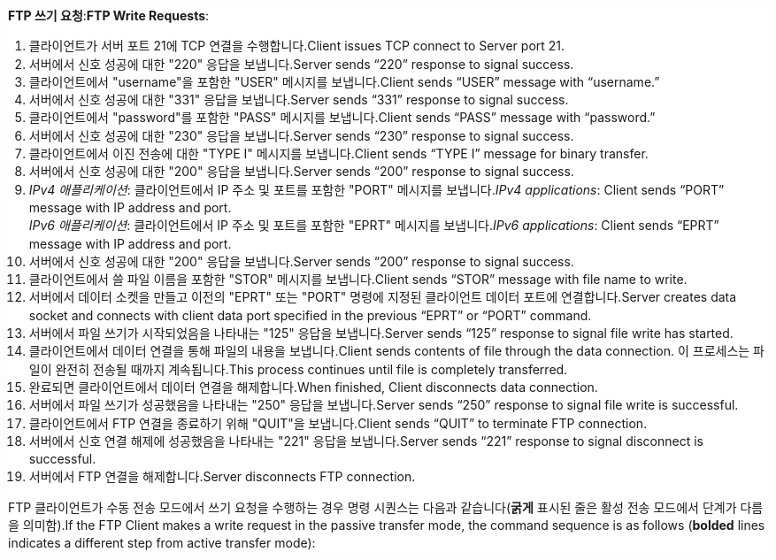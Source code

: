 <span data-ttu-id="f7b41-245">**FTP 쓰기 요청**:</span><span class="sxs-lookup"><span data-stu-id="f7b41-245">**FTP Write Requests**:</span></span>

1. <span data-ttu-id="f7b41-246">클라이언트가 서버 포트 21에 TCP 연결을 수행합니다.</span><span class="sxs-lookup"><span data-stu-id="f7b41-246">Client issues TCP connect to Server port 21.</span></span>
1. <span data-ttu-id="f7b41-247">서버에서 신호 성공에 대한 "220" 응답을 보냅니다.</span><span class="sxs-lookup"><span data-stu-id="f7b41-247">Server sends “220” response to signal success.</span></span>
1. <span data-ttu-id="f7b41-248">클라이언트에서 "username"을 포함한 "USER" 메시지를 보냅니다.</span><span class="sxs-lookup"><span data-stu-id="f7b41-248">Client sends “USER” message with “username.”</span></span>
1. <span data-ttu-id="f7b41-249">서버에서 신호 성공에 대한 "331" 응답을 보냅니다.</span><span class="sxs-lookup"><span data-stu-id="f7b41-249">Server sends “331” response to signal success.</span></span>
1. <span data-ttu-id="f7b41-250">클라이언트에서 "password"를 포함한 "PASS" 메시지를 보냅니다.</span><span class="sxs-lookup"><span data-stu-id="f7b41-250">Client sends “PASS” message with “password.”</span></span>
1. <span data-ttu-id="f7b41-251">서버에서 신호 성공에 대한 "230" 응답을 보냅니다.</span><span class="sxs-lookup"><span data-stu-id="f7b41-251">Server sends “230” response to signal success.</span></span>
1. <span data-ttu-id="f7b41-252">클라이언트에서 이진 전송에 대한 "TYPE I" 메시지를 보냅니다.</span><span class="sxs-lookup"><span data-stu-id="f7b41-252">Client sends “TYPE I” message for binary transfer.</span></span>
1. <span data-ttu-id="f7b41-253">서버에서 신호 성공에 대한 "200" 응답을 보냅니다.</span><span class="sxs-lookup"><span data-stu-id="f7b41-253">Server sends “200” response to signal success.</span></span>
1. <span data-ttu-id="f7b41-254">*IPv4 애플리케이션*: 클라이언트에서 IP 주소 및 포트를 포함한 "PORT" 메시지를 보냅니다.</span><span class="sxs-lookup"><span data-stu-id="f7b41-254">*IPv4 applications*: Client sends “PORT” message with IP address and port.</span></span><br /><span data-ttu-id="f7b41-255">*IPv6 애플리케이션*: 클라이언트에서 IP 주소 및 포트를 포함한 "EPRT" 메시지를 보냅니다.</span><span class="sxs-lookup"><span data-stu-id="f7b41-255">*IPv6 applications*: Client sends “EPRT” message with IP address and port.</span></span>
1. <span data-ttu-id="f7b41-256">서버에서 신호 성공에 대한 "200" 응답을 보냅니다.</span><span class="sxs-lookup"><span data-stu-id="f7b41-256">Server sends “200” response to signal success.</span></span>
1. <span data-ttu-id="f7b41-257">클라이언트에서 쓸 파일 이름을 포함한 "STOR" 메시지를 보냅니다.</span><span class="sxs-lookup"><span data-stu-id="f7b41-257">Client sends “STOR” message with file name to write.</span></span>
1. <span data-ttu-id="f7b41-258">서버에서 데이터 소켓을 만들고 이전의 "EPRT" 또는 "PORT" 명령에 지정된 클라이언트 데이터 포트에 연결합니다.</span><span class="sxs-lookup"><span data-stu-id="f7b41-258">Server creates data socket and connects with client data port specified in the previous “EPRT” or “PORT” command.</span></span>
1. <span data-ttu-id="f7b41-259">서버에서 파일 쓰기가 시작되었음을 나타내는 "125" 응답을 보냅니다.</span><span class="sxs-lookup"><span data-stu-id="f7b41-259">Server sends “125” response to signal file write has started.</span></span>
1. <span data-ttu-id="f7b41-260">클라이언트에서 데이터 연결을 통해 파일의 내용을 보냅니다.</span><span class="sxs-lookup"><span data-stu-id="f7b41-260">Client sends contents of file through the data connection.</span></span> <span data-ttu-id="f7b41-261">이 프로세스는 파일이 완전히 전송될 때까지 계속됩니다.</span><span class="sxs-lookup"><span data-stu-id="f7b41-261">This process continues until file is completely transferred.</span></span>
1. <span data-ttu-id="f7b41-262">완료되면 클라이언트에서 데이터 연결을 해제합니다.</span><span class="sxs-lookup"><span data-stu-id="f7b41-262">When finished, Client disconnects data connection.</span></span>
1. <span data-ttu-id="f7b41-263">서버에서 파일 쓰기가 성공했음을 나타내는 "250" 응답을 보냅니다.</span><span class="sxs-lookup"><span data-stu-id="f7b41-263">Server sends “250” response to signal file write is successful.</span></span>
1. <span data-ttu-id="f7b41-264">클라이언트에서 FTP 연결을 종료하기 위해 "QUIT"을 보냅니다.</span><span class="sxs-lookup"><span data-stu-id="f7b41-264">Client sends “QUIT” to terminate FTP connection.</span></span>
1. <span data-ttu-id="f7b41-265">서버에서 신호 연결 해제에 성공했음을 나타내는 "221" 응답을 보냅니다.</span><span class="sxs-lookup"><span data-stu-id="f7b41-265">Server sends “221” response to signal disconnect is successful.</span></span>
1. <span data-ttu-id="f7b41-266">서버에서 FTP 연결을 해제합니다.</span><span class="sxs-lookup"><span data-stu-id="f7b41-266">Server disconnects FTP connection.</span></span>

<span data-ttu-id="f7b41-267">FTP 클라이언트가 수동 전송 모드에서 쓰기 요청을 수행하는 경우 명령 시퀀스는 다음과 같습니다(**굵게** 표시된 줄은 활성 전송 모드에서 단계가 다름을 의미함).</span><span class="sxs-lookup"><span data-stu-id="f7b41-267">If the FTP Client makes a write request in the passive transfer mode, the command sequence is as follows (**bolded** lines indicates a different step from active transfer mode):</span></span>
